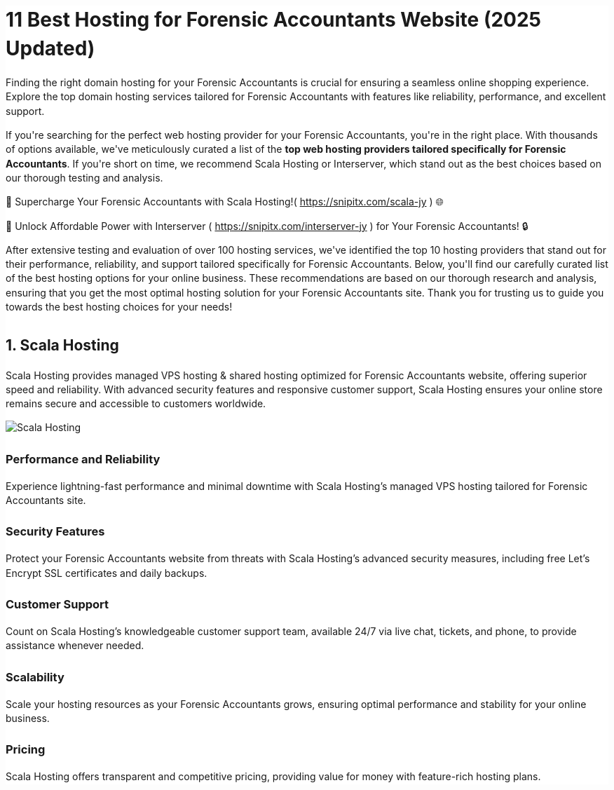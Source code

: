 # 11 Best Hosting for Forensic Accountants Website (2025 Updated)

Finding the right domain hosting for your Forensic Accountants is crucial for ensuring a seamless online shopping experience. Explore the top domain hosting services tailored for Forensic Accountants with features like reliability, performance, and excellent support.

If you're searching for the perfect web hosting provider for your Forensic Accountants, you're in the right place. With thousands of options available, we've meticulously curated a list of the **top web hosting providers tailored specifically for Forensic Accountants**. If you're short on time, we recommend Scala Hosting or Interserver, which stand out as the best choices based on our thorough testing and analysis.

🚀 Supercharge Your Forensic Accountants with Scala Hosting!( https://snipitx.com/scala-jy ) 🌐 

💸 Unlock Affordable Power with Interserver ( https://snipitx.com/interserver-jy ) for Your Forensic Accountants! 🔒

After extensive testing and evaluation of over 100 hosting services, we've identified the top 10 hosting providers that stand out for their performance, reliability, and support tailored specifically for Forensic Accountants. Below, you'll find our carefully curated list of the best hosting options for your online business. These recommendations are based on our thorough research and analysis, ensuring that you get the most optimal hosting solution for your Forensic Accountants site. Thank you for trusting us to guide you towards the best hosting choices for your needs!

## 1. Scala Hosting

Scala Hosting provides managed VPS hosting & shared hosting optimized for Forensic Accountants website, offering superior speed and reliability. With advanced security features and responsive customer support, Scala Hosting ensures your online store remains secure and accessible to customers worldwide.

![Scala Hosting](https://i.imgur.com/uJ5JIK3.png "Scala Web Hosting")

### Performance and Reliability
Experience lightning-fast performance and minimal downtime with Scala Hosting’s managed VPS hosting tailored for Forensic Accountants site.

### Security Features
Protect your Forensic Accountants website from threats with Scala Hosting’s advanced security measures, including free Let’s Encrypt SSL certificates and daily backups.

### Customer Support
Count on Scala Hosting’s knowledgeable customer support team, available 24/7 via live chat, tickets, and phone, to provide assistance whenever needed.

### Scalability
Scale your hosting resources as your Forensic Accountants grows, ensuring optimal performance and stability for your online business.

### Pricing
Scala Hosting offers transparent and competitive pricing, providing value for money with feature-rich hosting plans.
